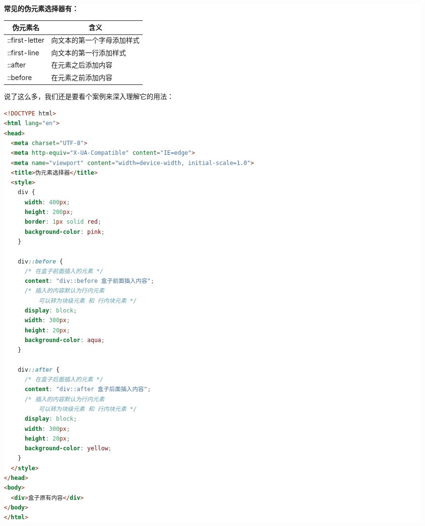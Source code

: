 **常见的伪元素选择器有：**

| 伪元素名           | 含义             |
|----------------|----------------|
| ::first-letter | 向文本的第一个字母添加样式  |
| ::first-line   | 向文本的第一行添加样式    |
| ::after        | 在元素之后添加内容      |
| ::before       | 在元素之前添加内容      |

说了这么多，我们还是要看个案例来深入理解它的用法：

```html
<!DOCTYPE html>
<html lang="en">
<head>
  <meta charset="UTF-8">
  <meta http-equiv="X-UA-Compatible" content="IE=edge">
  <meta name="viewport" content="width=device-width, initial-scale=1.0">
  <title>伪元素选择器</title>
  <style>
    div {
      width: 400px;
      height: 200px;
      border: 1px solid red;
      background-color: pink;
    }
    
    div::before {
      /* 在盒子前面插入的元素 */
      content: "div::before 盒子前面插入内容";
      /* 插入的内容默认为行内元素 
          可以转为块级元素 和 行内块元素 */
      display: block;
      width: 300px;
      height: 20px;
      background-color: aqua;
    }
    
    div::after {
      /* 在盒子后面插入的元素 */
      content: "div::after 盒子后面插入内容";
      /* 插入的内容默认为行内元素 
          可以转为块级元素 和 行内块元素 */
      display: block;
      width: 300px;
      height: 20px;
      background-color: yellow;
    }
  </style>
</head>
<body>
  <div>盒子原有内容</div>
</body>
</html>
```
